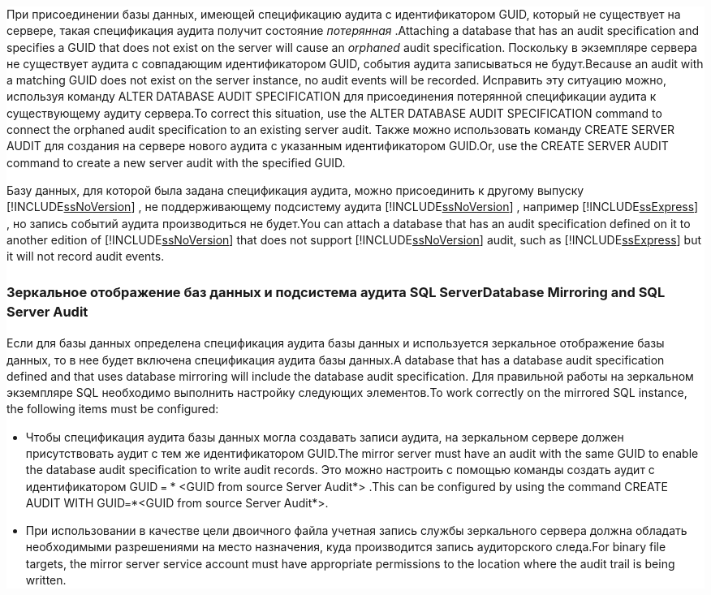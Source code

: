  <span data-ttu-id="05309-201">При присоединении базы данных, имеющей спецификацию аудита с идентификатором GUID, который не существует на сервере, такая спецификация аудита получит состояние *потерянная* .</span><span class="sxs-lookup"><span data-stu-id="05309-201">Attaching a database that has an audit specification and specifies a GUID that does not exist on the server will cause an *orphaned* audit specification.</span></span> <span data-ttu-id="05309-202">Поскольку в экземпляре сервера не существует аудита с совпадающим идентификатором GUID, события аудита записываться не будут.</span><span class="sxs-lookup"><span data-stu-id="05309-202">Because an audit with a matching GUID does not exist on the server instance, no audit events will be recorded.</span></span> <span data-ttu-id="05309-203">Исправить эту ситуацию можно, используя команду ALTER DATABASE AUDIT SPECIFICATION для присоединения потерянной спецификации аудита к существующему аудиту сервера.</span><span class="sxs-lookup"><span data-stu-id="05309-203">To correct this situation, use the ALTER DATABASE AUDIT SPECIFICATION command to connect the orphaned audit specification to an existing server audit.</span></span> <span data-ttu-id="05309-204">Также можно использовать команду CREATE SERVER AUDIT для создания на сервере нового аудита с указанным идентификатором GUID.</span><span class="sxs-lookup"><span data-stu-id="05309-204">Or, use the CREATE SERVER AUDIT command to create a new server audit with the specified GUID.</span></span>  
  
 <span data-ttu-id="05309-205">Базу данных, для которой была задана спецификация аудита, можно присоединить к другому выпуску [!INCLUDE[ssNoVersion](../../../includes/ssnoversion-md.md)] , не поддерживающему подсистему аудита [!INCLUDE[ssNoVersion](../../../includes/ssnoversion-md.md)] , например [!INCLUDE[ssExpress](../../../includes/ssexpress-md.md)] , но запись событий аудита производиться не будет.</span><span class="sxs-lookup"><span data-stu-id="05309-205">You can attach a database that has an audit specification defined on it to another edition of [!INCLUDE[ssNoVersion](../../../includes/ssnoversion-md.md)] that does not support [!INCLUDE[ssNoVersion](../../../includes/ssnoversion-md.md)] audit, such as [!INCLUDE[ssExpress](../../../includes/ssexpress-md.md)] but it will not record audit events.</span></span>  
  
### <a name="database-mirroring-and-sql-server-audit"></a><span data-ttu-id="05309-206">Зеркальное отображение баз данных и подсистема аудита SQL Server</span><span class="sxs-lookup"><span data-stu-id="05309-206">Database Mirroring and SQL Server Audit</span></span>  
 <span data-ttu-id="05309-207">Если для базы данных определена спецификация аудита базы данных и используется зеркальное отображение базы данных, то в нее будет включена спецификация аудита базы данных.</span><span class="sxs-lookup"><span data-stu-id="05309-207">A database that has a database audit specification defined and that uses database mirroring will include the database audit specification.</span></span> <span data-ttu-id="05309-208">Для правильной работы на зеркальном экземпляре SQL необходимо выполнить настройку следующих элементов.</span><span class="sxs-lookup"><span data-stu-id="05309-208">To work correctly on the mirrored SQL instance, the following items must be configured:</span></span>  
  
-   <span data-ttu-id="05309-209">Чтобы спецификация аудита базы данных могла создавать записи аудита, на зеркальном сервере должен присутствовать аудит с тем же идентификатором GUID.</span><span class="sxs-lookup"><span data-stu-id="05309-209">The mirror server must have an audit with the same GUID to enable the database audit specification to write audit records.</span></span> <span data-ttu-id="05309-210">Это можно настроить с помощью команды создать аудит с идентификатором GUID `=` \* \<GUID from source Server Audit*> .</span><span class="sxs-lookup"><span data-stu-id="05309-210">This can be configured by using the command CREATE AUDIT WITH GUID`=`\*\<GUID from source Server Audit*>.</span></span>  
  
-   <span data-ttu-id="05309-211">При использовании в качестве цели двоичного файла учетная запись службы зеркального сервера должна обладать необходимыми разрешениями на место назначения, куда производится запись аудиторского следа.</span><span class="sxs-lookup"><span data-stu-id="05309-211">For binary file targets, the mirror server service account must have appropriate permissions to the location where the audit trail is being written.</span></span>  
  